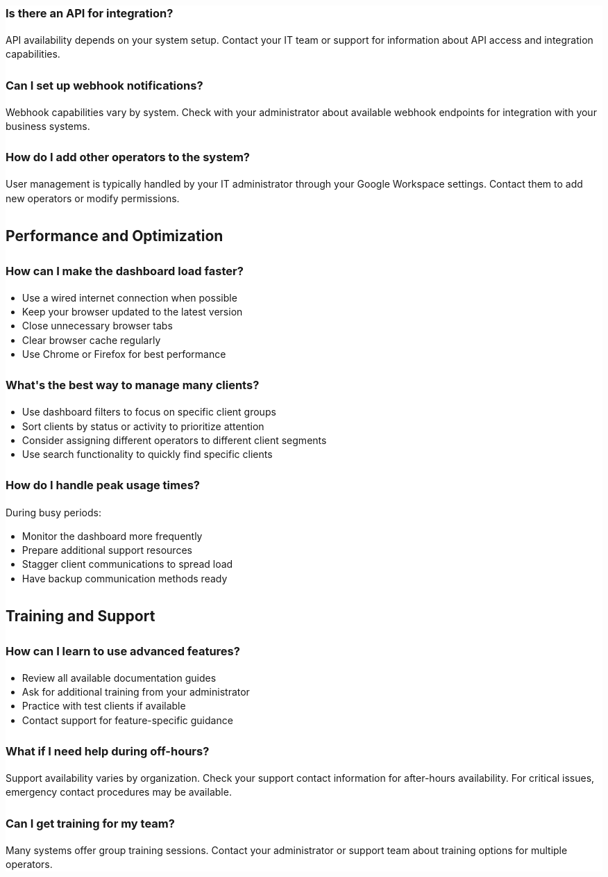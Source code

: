 ### Is there an API for integration?
API availability depends on your system setup. Contact your IT team or support for information about API access and integration capabilities.

### Can I set up webhook notifications?
Webhook capabilities vary by system. Check with your administrator about available webhook endpoints for integration with your business systems.

### How do I add other operators to the system?
User management is typically handled by your IT administrator through your Google Workspace settings. Contact them to add new operators or modify permissions.

## Performance and Optimization

### How can I make the dashboard load faster?
- Use a wired internet connection when possible
- Keep your browser updated to the latest version
- Close unnecessary browser tabs
- Clear browser cache regularly
- Use Chrome or Firefox for best performance

### What's the best way to manage many clients?
- Use dashboard filters to focus on specific client groups
- Sort clients by status or activity to prioritize attention
- Consider assigning different operators to different client segments
- Use search functionality to quickly find specific clients

### How do I handle peak usage times?
During busy periods:
- Monitor the dashboard more frequently
- Prepare additional support resources
- Stagger client communications to spread load
- Have backup communication methods ready

## Training and Support

### How can I learn to use advanced features?
- Review all available documentation guides
- Ask for additional training from your administrator
- Practice with test clients if available
- Contact support for feature-specific guidance

### What if I need help during off-hours?
Support availability varies by organization. Check your support contact information for after-hours availability. For critical issues, emergency contact procedures may be available.

### Can I get training for my team?
Many systems offer group training sessions. Contact your administrator or support team about training options for multiple operators.
